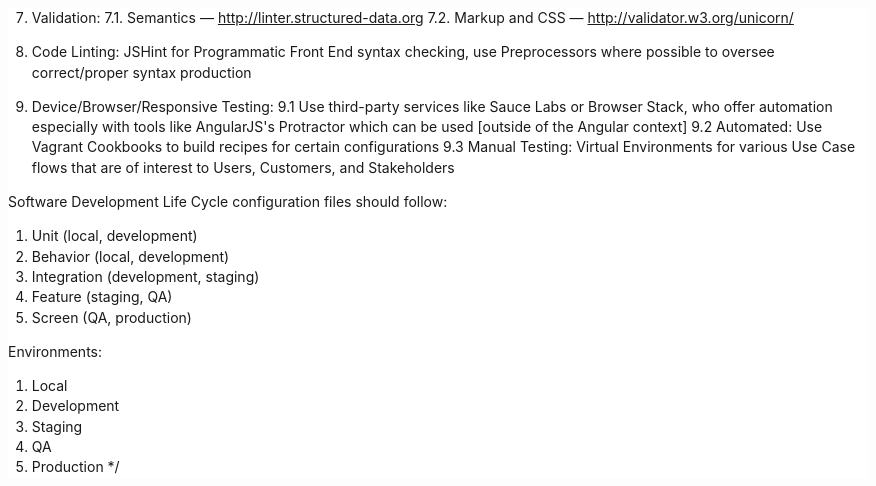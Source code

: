 7. Validation:
7.1. Semantics — http://linter.structured-data.org
7.2. Markup and CSS — http://validator.w3.org/unicorn/

8. Code Linting: JSHint for Programmatic Front End syntax checking, use Preprocessors where possible to oversee correct/proper syntax production

9. Device/Browser/Responsive Testing:
9.1 Use third-party services like Sauce Labs or Browser Stack, who offer automation especially with tools like AngularJS's Protractor which can be used [outside of the Angular context]
9.2 Automated: Use Vagrant Cookbooks to build recipes for certain configurations
9.3 Manual Testing: Virtual Environments for various Use Case flows that are of interest to Users, Customers, and Stakeholders

Software Development Life Cycle configuration files should follow:

1. Unit (local, development)
2. Behavior (local, development)
3. Integration (development, staging)
4. Feature (staging, QA)
5. Screen (QA, production)

Environments:

1. Local
2. Development
3. Staging
4. QA
5. Production
*/
